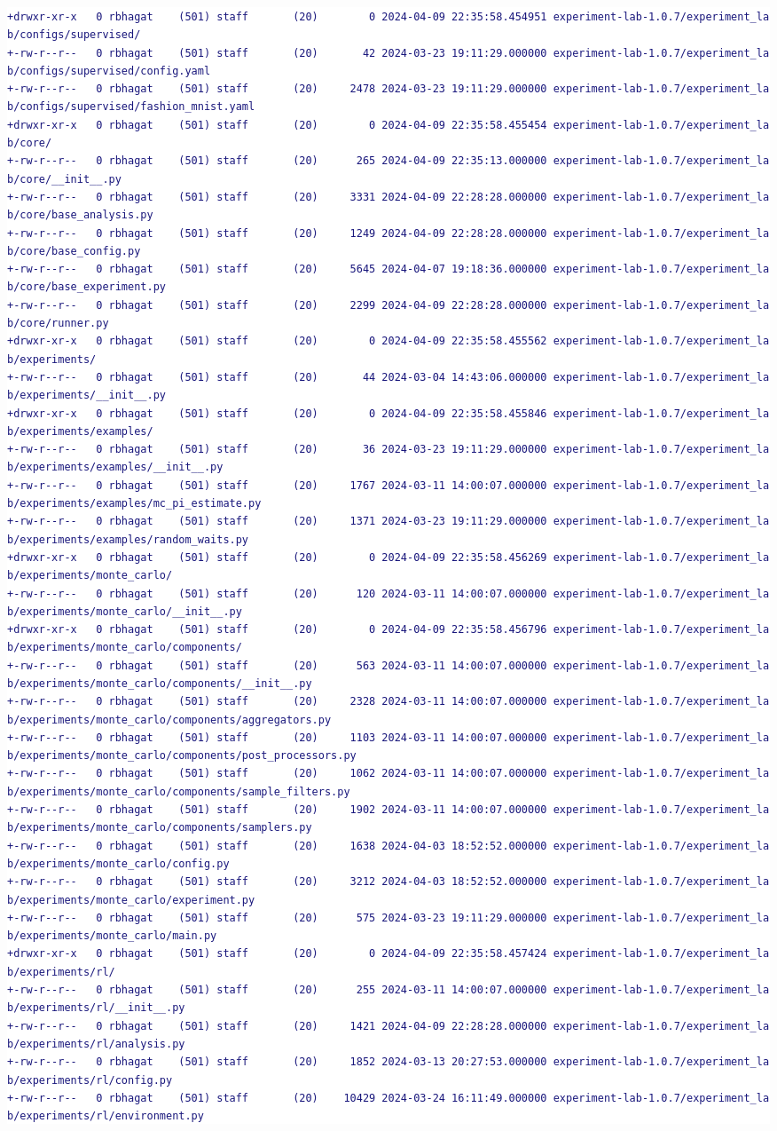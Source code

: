 ```diff
+drwxr-xr-x   0 rbhagat    (501) staff       (20)        0 2024-04-09 22:35:58.454951 experiment-lab-1.0.7/experiment_lab/configs/supervised/
+-rw-r--r--   0 rbhagat    (501) staff       (20)       42 2024-03-23 19:11:29.000000 experiment-lab-1.0.7/experiment_lab/configs/supervised/config.yaml
+-rw-r--r--   0 rbhagat    (501) staff       (20)     2478 2024-03-23 19:11:29.000000 experiment-lab-1.0.7/experiment_lab/configs/supervised/fashion_mnist.yaml
+drwxr-xr-x   0 rbhagat    (501) staff       (20)        0 2024-04-09 22:35:58.455454 experiment-lab-1.0.7/experiment_lab/core/
+-rw-r--r--   0 rbhagat    (501) staff       (20)      265 2024-04-09 22:35:13.000000 experiment-lab-1.0.7/experiment_lab/core/__init__.py
+-rw-r--r--   0 rbhagat    (501) staff       (20)     3331 2024-04-09 22:28:28.000000 experiment-lab-1.0.7/experiment_lab/core/base_analysis.py
+-rw-r--r--   0 rbhagat    (501) staff       (20)     1249 2024-04-09 22:28:28.000000 experiment-lab-1.0.7/experiment_lab/core/base_config.py
+-rw-r--r--   0 rbhagat    (501) staff       (20)     5645 2024-04-07 19:18:36.000000 experiment-lab-1.0.7/experiment_lab/core/base_experiment.py
+-rw-r--r--   0 rbhagat    (501) staff       (20)     2299 2024-04-09 22:28:28.000000 experiment-lab-1.0.7/experiment_lab/core/runner.py
+drwxr-xr-x   0 rbhagat    (501) staff       (20)        0 2024-04-09 22:35:58.455562 experiment-lab-1.0.7/experiment_lab/experiments/
+-rw-r--r--   0 rbhagat    (501) staff       (20)       44 2024-03-04 14:43:06.000000 experiment-lab-1.0.7/experiment_lab/experiments/__init__.py
+drwxr-xr-x   0 rbhagat    (501) staff       (20)        0 2024-04-09 22:35:58.455846 experiment-lab-1.0.7/experiment_lab/experiments/examples/
+-rw-r--r--   0 rbhagat    (501) staff       (20)       36 2024-03-23 19:11:29.000000 experiment-lab-1.0.7/experiment_lab/experiments/examples/__init__.py
+-rw-r--r--   0 rbhagat    (501) staff       (20)     1767 2024-03-11 14:00:07.000000 experiment-lab-1.0.7/experiment_lab/experiments/examples/mc_pi_estimate.py
+-rw-r--r--   0 rbhagat    (501) staff       (20)     1371 2024-03-23 19:11:29.000000 experiment-lab-1.0.7/experiment_lab/experiments/examples/random_waits.py
+drwxr-xr-x   0 rbhagat    (501) staff       (20)        0 2024-04-09 22:35:58.456269 experiment-lab-1.0.7/experiment_lab/experiments/monte_carlo/
+-rw-r--r--   0 rbhagat    (501) staff       (20)      120 2024-03-11 14:00:07.000000 experiment-lab-1.0.7/experiment_lab/experiments/monte_carlo/__init__.py
+drwxr-xr-x   0 rbhagat    (501) staff       (20)        0 2024-04-09 22:35:58.456796 experiment-lab-1.0.7/experiment_lab/experiments/monte_carlo/components/
+-rw-r--r--   0 rbhagat    (501) staff       (20)      563 2024-03-11 14:00:07.000000 experiment-lab-1.0.7/experiment_lab/experiments/monte_carlo/components/__init__.py
+-rw-r--r--   0 rbhagat    (501) staff       (20)     2328 2024-03-11 14:00:07.000000 experiment-lab-1.0.7/experiment_lab/experiments/monte_carlo/components/aggregators.py
+-rw-r--r--   0 rbhagat    (501) staff       (20)     1103 2024-03-11 14:00:07.000000 experiment-lab-1.0.7/experiment_lab/experiments/monte_carlo/components/post_processors.py
+-rw-r--r--   0 rbhagat    (501) staff       (20)     1062 2024-03-11 14:00:07.000000 experiment-lab-1.0.7/experiment_lab/experiments/monte_carlo/components/sample_filters.py
+-rw-r--r--   0 rbhagat    (501) staff       (20)     1902 2024-03-11 14:00:07.000000 experiment-lab-1.0.7/experiment_lab/experiments/monte_carlo/components/samplers.py
+-rw-r--r--   0 rbhagat    (501) staff       (20)     1638 2024-04-03 18:52:52.000000 experiment-lab-1.0.7/experiment_lab/experiments/monte_carlo/config.py
+-rw-r--r--   0 rbhagat    (501) staff       (20)     3212 2024-04-03 18:52:52.000000 experiment-lab-1.0.7/experiment_lab/experiments/monte_carlo/experiment.py
+-rw-r--r--   0 rbhagat    (501) staff       (20)      575 2024-03-23 19:11:29.000000 experiment-lab-1.0.7/experiment_lab/experiments/monte_carlo/main.py
+drwxr-xr-x   0 rbhagat    (501) staff       (20)        0 2024-04-09 22:35:58.457424 experiment-lab-1.0.7/experiment_lab/experiments/rl/
+-rw-r--r--   0 rbhagat    (501) staff       (20)      255 2024-03-11 14:00:07.000000 experiment-lab-1.0.7/experiment_lab/experiments/rl/__init__.py
+-rw-r--r--   0 rbhagat    (501) staff       (20)     1421 2024-04-09 22:28:28.000000 experiment-lab-1.0.7/experiment_lab/experiments/rl/analysis.py
+-rw-r--r--   0 rbhagat    (501) staff       (20)     1852 2024-03-13 20:27:53.000000 experiment-lab-1.0.7/experiment_lab/experiments/rl/config.py
+-rw-r--r--   0 rbhagat    (501) staff       (20)    10429 2024-03-24 16:11:49.000000 experiment-lab-1.0.7/experiment_lab/experiments/rl/environment.py
```